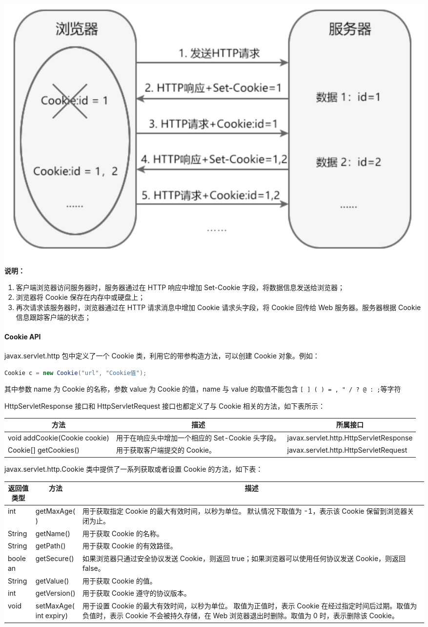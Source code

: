 ![image-20211010091902042](img/image-20211010091902042.png)

**说明：**

1. 客户端浏览器访问服务器时，服务器通过在 HTTP 响应中增加 Set-Cookie 字段，将数据信息发送给浏览器；
2. 浏览器将 Cookie 保存在内存中或硬盘上；
3. 再次请求该服务器时，浏览器通过在 HTTP 请求消息中增加 Cookie 请求头字段，将 Cookie 回传给 Web 服务器。服务器根据 Cookie 信息跟踪客户端的状态；

#### Cookie API

javax.servlet.http 包中定义了一个 Cookie 类，利用它的带参构造方法，可以创建 Cookie 对象。例如：

```java
Cookie c = new Cookie("url", "Cookie值"); 
```

其中参数 name 为 Cookie 的名称，参数 value 为 Cookie 的值，name 与 value 的取值不能包含 `[ ] ( ) = , " / ? @ : ;`等字符

HttpServletResponse 接口和 HttpServletRequest 接口也都定义了与 Cookie 相关的方法，如下表所示：

| 方法                            | 描述                             | 所属接口                                   |
| ----------------------------- | ------------------------------ | -------------------------------------- |
| void addCookie(Cookie cookie) | 用于在响应头中增加一个相应的 Set-Cookie 头字段。 | javax.servlet.http.HttpServletResponse |
| Cookie[] getCookies()         | 用于获取客户端提交的 Cookie。             | javax.servlet.http.HttpServletRequest  |

javax.servlet.http.Cookie 类中提供了一系列获取或者设置 Cookie 的方法，如下表：

| 返回值类型   | 方法                        | 描述                                                                                                                   |
| ------- | ------------------------- | -------------------------------------------------------------------------------------------------------------------- |
| int     | getMaxAge()               | 用于获取指定 Cookie 的最大有效时间，以秒为单位。 默认情况下取值为 -1，表示该 Cookie 保留到浏览器关闭为止。                                                      |
| String  | getName()                 | 用于获取 Cookie 的名称。                                                                                                     |
| String  | getPath()                 | 用于获取 Cookie 的有效路径。                                                                                                   |
| boolean | getSecure()               | 如果浏览器只通过安全协议发送 Cookie，则返回 true；如果浏览器可以使用任何协议发送 Cookie，则返回 false。                                                     |
| String  | getValue()                | 用于获取 Cookie 的值。                                                                                                      |
| int     | getVersion()              | 用于获取 Cookie 遵守的协议版本。                                                                                                 |
| void    | setMaxAge(int expiry)     | 用于设置 Cookie 的最大有效时间，以秒为单位。 取值为正值时，表示 Cookie 在经过指定时间后过期。取值为负值时，表示 Cookie 不会被持久存储，在 Web 浏览器退出时删除。取值为 0 时，表示删除该 Cookie。 |